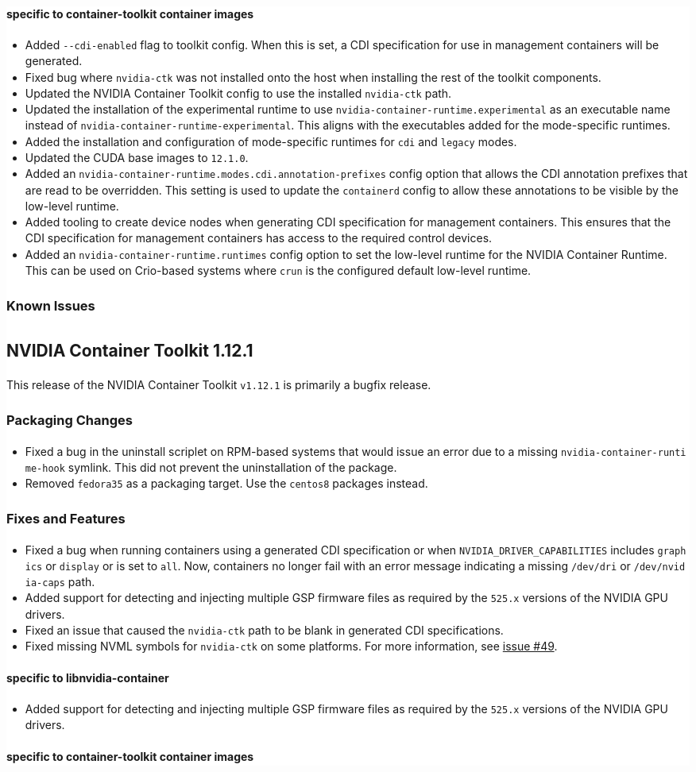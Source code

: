 #### specific to container-toolkit container images

- Added `--cdi-enabled` flag to toolkit config. When this is set, a CDI specification for use in management containers will be generated.
- Fixed bug where `nvidia-ctk` was not installed onto the host when installing the rest of the toolkit components.
- Updated the NVIDIA Container Toolkit config to use the installed `nvidia-ctk` path.
- Updated the installation of the experimental runtime to use `nvidia-container-runtime.experimental` as an executable name instead of `nvidia-container-runtime-experimental`. This aligns with the executables added for the mode-specific runtimes.
- Added the installation and configuration of mode-specific runtimes for `cdi` and `legacy` modes.
- Updated the CUDA base images to `12.1.0`.
- Added an `nvidia-container-runtime.modes.cdi.annotation-prefixes` config option that allows the CDI annotation prefixes that are read to be overridden. This setting is used to update the `containerd` config to allow these annotations to be visible by the low-level runtime.
- Added tooling to create device nodes when generating CDI specification for management containers. This ensures that the CDI specification for management containers has access to the required control devices.
- Added an `nvidia-container-runtime.runtimes` config option to set the low-level runtime for the NVIDIA Container Runtime. This can be used on Crio-based systems where `crun` is the configured default low-level runtime.

### Known Issues

## NVIDIA Container Toolkit 1.12.1

This release of the NVIDIA Container Toolkit `v1.12.1` is primarily a bugfix release.

### Packaging Changes

- Fixed a bug in the uninstall scriplet on RPM-based systems that would issue an error due to a missing `nvidia-container-runtime-hook` symlink. This did not prevent the uninstallation of the package.
- Removed `fedora35` as a packaging target. Use the `centos8` packages instead.

### Fixes and Features

- Fixed a bug when running containers using a generated CDI specification or when `NVIDIA_DRIVER_CAPABILITIES` includes `graphics` or `display` or is set to `all`. Now, containers no longer fail with an error message indicating a missing `/dev/dri` or `/dev/nvidia-caps` path.
- Added support for detecting and injecting multiple GSP firmware files as required by the `525.x` versions of the NVIDIA GPU drivers.
- Fixed an issue that caused the `nvidia-ctk` path to be blank in generated CDI specifications.
- Fixed missing NVML symbols for `nvidia-ctk` on some platforms.  For more information, see [issue #49](https://github.com/NVIDIA/nvidia-container-toolkit/issues/49).

#### specific to libnvidia-container

- Added support for detecting and injecting multiple GSP firmware files as required by the `525.x` versions of the NVIDIA GPU drivers.

#### specific to container-toolkit container images
